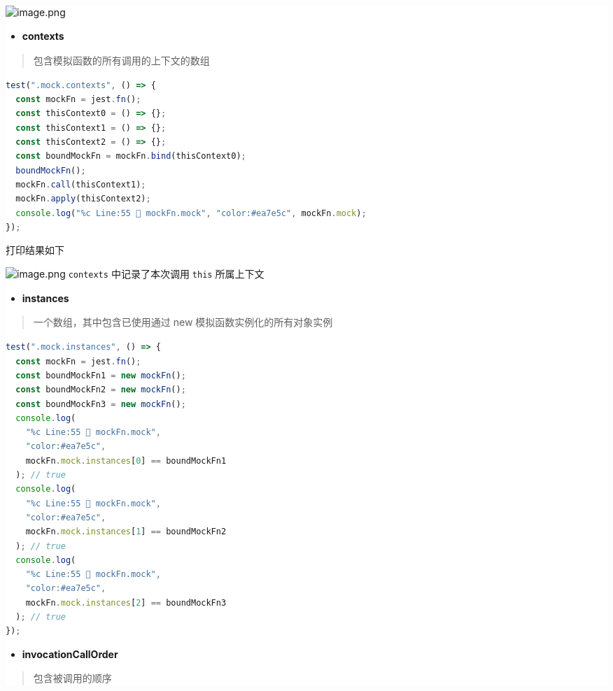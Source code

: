 ![image.png](https://p9-juejin.byteimg.com/tos-cn-i-k3u1fbpfcp/7cd51e87d3f0436097622778575a4ca1~tplv-k3u1fbpfcp-zoom-in-crop-mark:1512:0:0:0.awebp?)

- **contexts**

> 包含模拟函数的所有调用的上下文的数组

```js
test(".mock.contexts", () => {
  const mockFn = jest.fn();
  const thisContext0 = () => {};
  const thisContext1 = () => {};
  const thisContext2 = () => {};
  const boundMockFn = mockFn.bind(thisContext0);
  boundMockFn();
  mockFn.call(thisContext1);
  mockFn.apply(thisContext2);
  console.log("%c Line:55 🍞 mockFn.mock", "color:#ea7e5c", mockFn.mock);
});
```

打印结果如下

![image.png](https://p1-juejin.byteimg.com/tos-cn-i-k3u1fbpfcp/14644d093fd74b5e82943bfd4db7dcd2~tplv-k3u1fbpfcp-zoom-in-crop-mark:1512:0:0:0.awebp?) `contexts` 中记录了本次调用 `this` 所属上下文

- **instances**

> 一个数组，其中包含已使用通过 new 模拟函数实例化的所有对象实例

```js
test(".mock.instances", () => {
  const mockFn = jest.fn();
  const boundMockFn1 = new mockFn();
  const boundMockFn2 = new mockFn();
  const boundMockFn3 = new mockFn();
  console.log(
    "%c Line:55 🍞 mockFn.mock",
    "color:#ea7e5c",
    mockFn.mock.instances[0] == boundMockFn1
  ); // true
  console.log(
    "%c Line:55 🍞 mockFn.mock",
    "color:#ea7e5c",
    mockFn.mock.instances[1] == boundMockFn2
  ); // true
  console.log(
    "%c Line:55 🍞 mockFn.mock",
    "color:#ea7e5c",
    mockFn.mock.instances[2] == boundMockFn3
  ); // true
});
```

- **invocationCallOrder**

> 包含被调用的顺序
